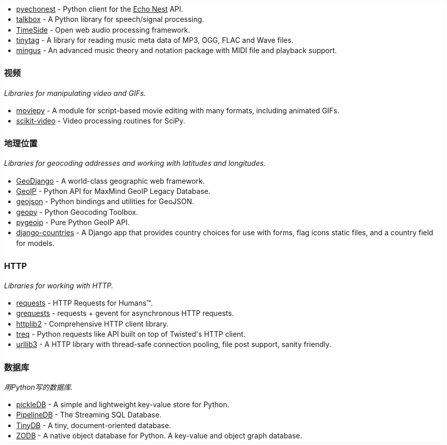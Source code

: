 * [pyechonest](https://github.com/echonest/pyechonest) - Python client for the [Echo Nest](http://developer.echonest.com/docs/) API.
* [talkbox](http://scikits.appspot.com/talkbox) - A Python library for speech/signal processing.
* [TimeSide](https://github.com/yomguy/TimeSide) - Open web audio processing framework.
* [tinytag](https://github.com/devsnd/tinytag) - A library for reading music meta data of MP3, OGG, FLAC and Wave files.
* [mingus](http://bspaans.github.io/python-mingus/) - An advanced music theory and notation package with MIDI file and playback support.

### 视频

_Libraries for manipulating video and GIFs._

* [moviepy](http://zulko.github.io/moviepy/) - A module for script-based movie editing with many formats, including animated GIFs.
* [scikit-video](https://github.com/aizvorski/scikit-video) - Video processing routines for SciPy.

### 地理位置

_Libraries for geocoding addresses and working with latitudes and longitudes._

* [GeoDjango](https://docs.djangoproject.com/en/dev/ref/contrib/gis/) - A world-class geographic web framework.
* [GeoIP](https://github.com/maxmind/geoip-api-python) - Python API for MaxMind GeoIP Legacy Database.
* [geojson](https://github.com/frewsxcv/python-geojson) - Python bindings and utilities for GeoJSON.
* [geopy](https://github.com/geopy/geopy) - Python Geocoding Toolbox.
* [pygeoip](https://github.com/appliedsec/pygeoip) - Pure Python GeoIP API.
* [django-countries](https://github.com/SmileyChris/django-countries) - A Django app that provides country choices for use with forms, flag icons static files, and a country field for models.

### HTTP

_Libraries for working with HTTP._

* [requests](http://docs.python-requests.org/) - HTTP Requests for Humans™.
* [grequests](https://github.com/kennethreitz/grequests) - requests + gevent for asynchronous HTTP requests.
* [httplib2](https://github.com/jcgregorio/httplib2) - Comprehensive HTTP client library.
* [treq](https://github.com/dreid/treq) - Python requests like API built on top of Twisted's HTTP client.
* [urllib3](https://github.com/shazow/urllib3) - A HTTP library with thread-safe connection pooling, file post support, sanity friendly.

### 数据库

_用Python写的数据库._

* [pickleDB](https://pythonhosted.org/pickleDB/) - A simple and lightweight key-value store for Python.
* [PipelineDB](http://www.pipelinedb.com/) - The Streaming SQL Database.
* [TinyDB](https://github.com/msiemens/tinydb) - A tiny, document-oriented database.
* [ZODB](http://www.zodb.org/) - A native object database for Python. A key-value and object graph database.
